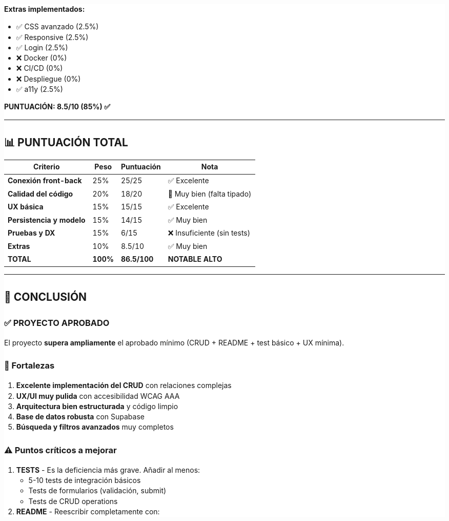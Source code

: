 **Extras implementados:**

- ✅ CSS avanzado (2.5%)
- ✅ Responsive (2.5%)
- ✅ Login (2.5%)
- ❌ Docker (0%)
- ❌ CI/CD (0%)
- ❌ Despliegue (0%)
- ✅ a11y (2.5%)

**PUNTUACIÓN: 8.5/10 (85%) ✅**

---

## 📊 PUNTUACIÓN TOTAL

| Criterio                  | Peso     | Puntuación   | Nota                        |
| ------------------------- | -------- | ------------ | --------------------------- |
| **Conexión front-back**   | 25%      | 25/25        | ✅ Excelente                |
| **Calidad del código**    | 20%      | 18/20        | 🔶 Muy bien (falta tipado)  |
| **UX básica**             | 15%      | 15/15        | ✅ Excelente                |
| **Persistencia y modelo** | 15%      | 14/15        | ✅ Muy bien                 |
| **Pruebas y DX**          | 15%      | 6/15         | ❌ Insuficiente (sin tests) |
| **Extras**                | 10%      | 8.5/10       | ✅ Muy bien                 |
| **TOTAL**                 | **100%** | **86.5/100** | **NOTABLE ALTO**            |

---

## 🎯 CONCLUSIÓN

### ✅ PROYECTO APROBADO

El proyecto **supera ampliamente** el aprobado mínimo (CRUD + README + test básico + UX mínima).

### 🌟 Fortalezas

1. **Excelente implementación del CRUD** con relaciones complejas
2. **UX/UI muy pulida** con accesibilidad WCAG AAA
3. **Arquitectura bien estructurada** y código limpio
4. **Base de datos robusta** con Supabase
5. **Búsqueda y filtros avanzados** muy completos

### ⚠️ Puntos críticos a mejorar

1. **TESTS** - Es la deficiencia más grave. Añadir al menos:
   - 5-10 tests de integración básicos
   - Tests de formularios (validación, submit)
   - Tests de CRUD operations
2. **README** - Reescribir completamente con:
